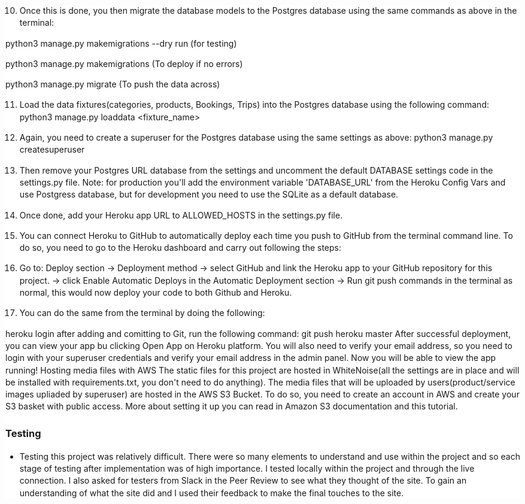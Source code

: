 10. Once this is done, you then migrate the database models to the Postgres database using the same commands as above in the terminal:

python3 manage.py makemigrations --dry run (for testing)

python3 manage.py makemigrations (To deploy if no errors)

python3 manage.py migrate (To push the data across)

11. Load the data fixtures(categories, products, Bookings, Trips) into the Postgres database using the following command:
python3 manage.py loaddata <fixture_name>

12. Again, you need to create a superuser for the Postgres database using the same settings as above:
python3 manage.py createsuperuser

13. Then remove your Postgres URL database from the settings and uncomment the default DATABASE settings code in the settings.py file.
Note: for production you'll add the environment variable 'DATABASE_URL' from the Heroku Config Vars and use Postgress database, 
but for development you need to use the SQLite as a default database.

14. Once done, add your Heroku app URL to ALLOWED_HOSTS in the settings.py file. 

15. You can connect Heroku to GitHub to automatically deploy 
each time you push to GitHub from the terminal command line. To do so, you need to go to the Heroku 
dashboard and carry out following the steps:

16. Go to: Deploy section -> Deployment method -> select GitHub and
link the Heroku app to your GitHub repository for this project.
-> click Enable Automatic Deploys in the Automatic Deployment section
-> Run git push commands in the terminal as normal, this would now deploy your code to both Github and Heroku.

17. You can do the same from the terminal by doing the following:

heroku login
after adding and comitting to Git, run the following command:
git push heroku master
After successful deployment, you can view your app bu clicking Open App on Heroku platform.
You will also need to verify your email address, so you need to login with your superuser credentials and verify your email address in the admin panel. Now you will be able to view the app running!
Hosting media files with AWS
The static files for this project are hosted in WhiteNoise(all the settings are in place and will be installed with requirements.txt, you don't need to do anything). The media files that will be uploaded by users(product/service images upliaded by superuser) are hosted in the AWS S3 Bucket. To do so, you need to create an account in AWS and create your S3 basket with public access. More about setting it up you can read in Amazon S3 documentation and this tutorial.

### Testing

* Testing this project was relatively difficult. There were so many elements to understand and use within the project and so each stage of testing after 
implementation was of high importance. I tested locally within the project and through the live connection. I also asked for testers from Slack in the Peer Review
to see what they thought of the site. To gain an understanding of what the site did and I used their feedback to make the final touches to the site.
